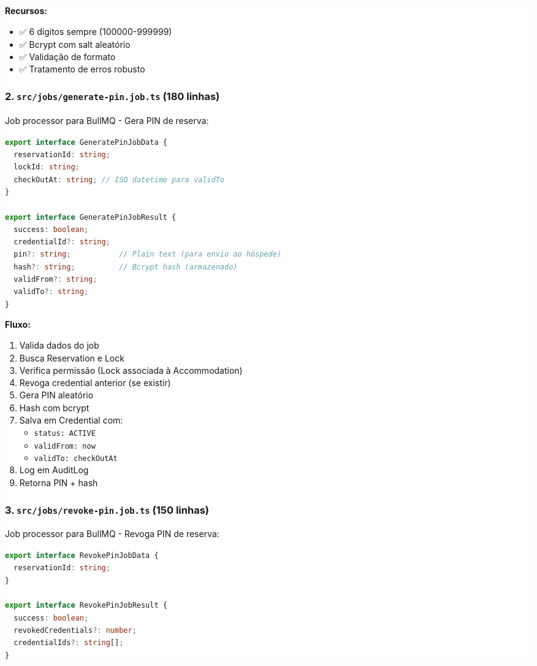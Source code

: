 **Recursos:**
- ✅ 6 dígitos sempre (100000-999999)
- ✅ Bcrypt com salt aleatório
- ✅ Validação de formato
- ✅ Tratamento de erros robusto

### 2. `src/jobs/generate-pin.job.ts` (180 linhas)

Job processor para BullMQ - Gera PIN de reserva:

```typescript
export interface GeneratePinJobData {
  reservationId: string;
  lockId: string;
  checkOutAt: string; // ISO datetime para validTo
}

export interface GeneratePinJobResult {
  success: boolean;
  credentialId?: string;
  pin?: string;           // Plain text (para envio ao hóspede)
  hash?: string;          // Bcrypt hash (armazenado)
  validFrom?: string;
  validTo?: string;
}
```

**Fluxo:**
1. Valida dados do job
2. Busca Reservation e Lock
3. Verifica permissão (Lock associada à Accommodation)
4. Revoga credential anterior (se existir)
5. Gera PIN aleatório
6. Hash com bcrypt
7. Salva em Credential com:
   - `status: ACTIVE`
   - `validFrom: now`
   - `validTo: checkOutAt`
8. Log em AuditLog
9. Retorna PIN + hash

### 3. `src/jobs/revoke-pin.job.ts` (150 linhas)

Job processor para BullMQ - Revoga PIN de reserva:

```typescript
export interface RevokePinJobData {
  reservationId: string;
}

export interface RevokePinJobResult {
  success: boolean;
  revokedCredentials?: number;
  credentialIds?: string[];
}
```
